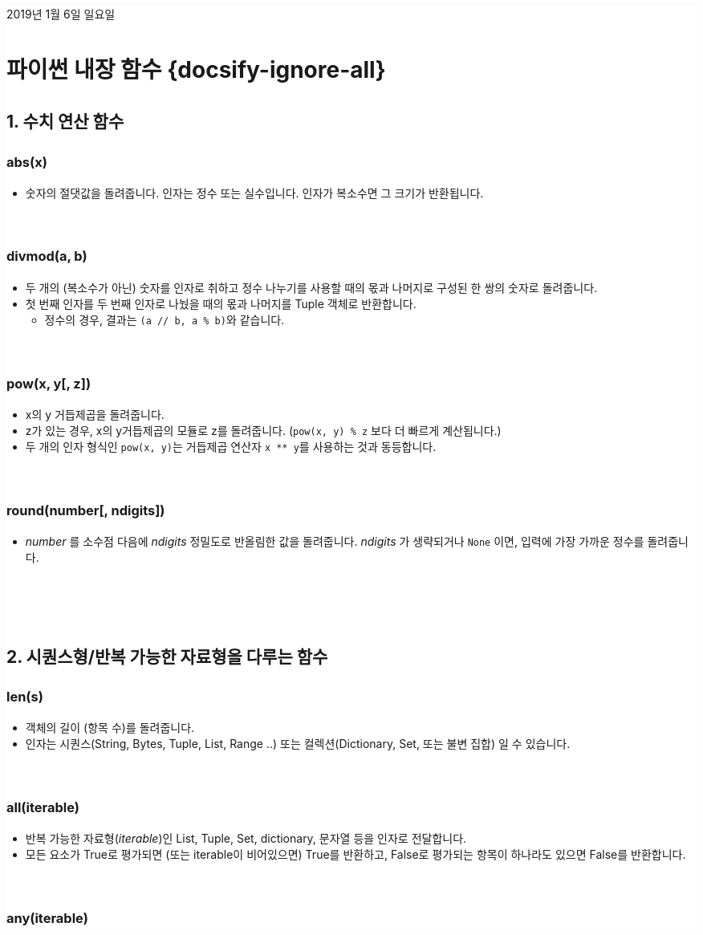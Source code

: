 2019년 1월 6일 일요일

# 파이썬 내장 함수 {docsify-ignore-all}

## 1. 수치 연산 함수

### abs(x)

- 숫자의 절댓값을 돌려줍니다. 인자는 정수 또는 실수입니다. 인자가 복소수면 그 크기가 반환됩니다.

  
&nbsp;
### divmod(a, b)

- 두 개의 (복소수가 아닌) 숫자를 인자로 취하고 정수 나누기를 사용할 때의 몫과 나머지로 구성된 한 쌍의 숫자로 돌려줍니다.
- 첫 번째 인자를 두 번째 인자로 나눴을 때의 몫과 나머지를 Tuple 객체로 반환합니다.
  - 정수의 경우, 결과는 `(a // b, a % b)`와 같습니다.


&nbsp;
### pow(x, y[, z])

- x의 y 거듭제곱을 돌려줍니다.
- z가 있는 경우,  x의 y거듭제곱의 모듈로 z를 돌려줍니다. (`pow(x, y) % z` 보다 더 빠르게 계산됩니다.)
- 두 개의 인자 형식인 `pow(x, y)`는 거듭제곱 연산자 `x ** y`를 사용하는 것과 동등합니다.


&nbsp;
### round(number[, ndigits])

- _number_ 를 소수점 다음에 _ndigits_ 정밀도로 반올림한 값을 돌려줍니다. _ndigits_ 가 생략되거나 `None` 이면, 입력에 가장 가까운 정수를 돌려줍니다.



&nbsp;

&nbsp;
## 2. 시퀀스형/반복 가능한 자료형을 다루는 함수

### len(s)

- 객체의 길이 (항목 수)를 돌려줍니다.
- 인자는 시퀀스(String, Bytes, Tuple, List, Range ..) 또는 컬렉션(Dictionary, Set, 또는 불변 집합) 일 수 있습니다.


&nbsp;
### all(iterable)

- 반복 가능한 자료형(_iterable_)인 List, Tuple, Set, dictionary, 문자열 등을 인자로 전달합니다.
- 모든 요소가 True로 평가되면 (또는 iterable이 비어있으면) True를 반환하고, False로 평가되는 항목이 하나라도 있으면 False를 반환합니다.


&nbsp;
### any(iterable)
